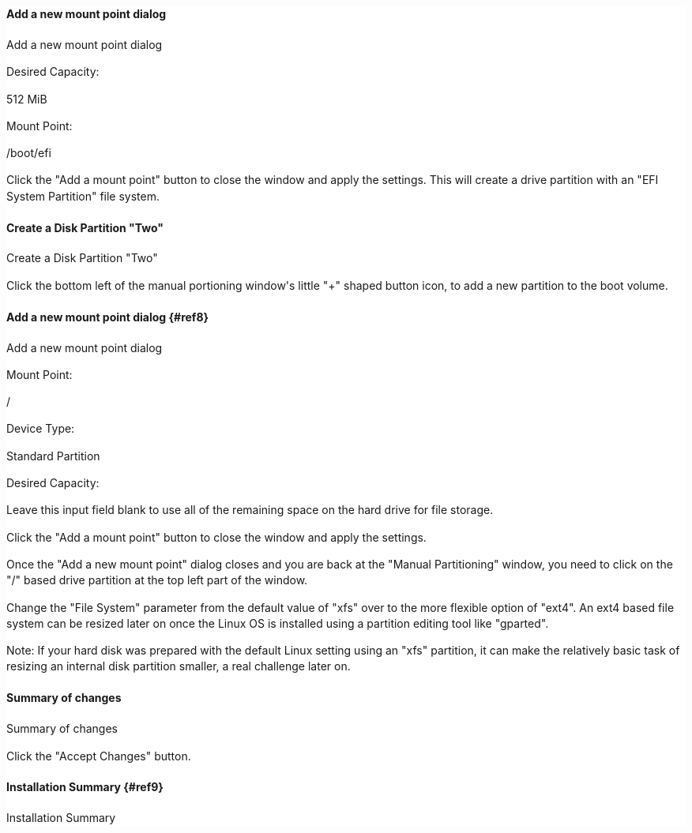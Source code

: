 #### Add a new mount point dialog

Add a new mount point dialog

Desired Capacity:

512 MiB

Mount Point:

/boot/efi

Click the "Add a mount point" button to close the window and apply the settings. This will create a drive partition with an "EFI System Partition" file system.

#### Create a Disk Partition "Two"

Create a Disk Partition "Two"

Click the bottom left of the manual portioning window's little "+" shaped button icon, to add a new partition to the boot volume.

#### Add a new mount point dialog {#ref8}

Add a new mount point dialog

Mount Point:

/

Device Type:

Standard Partition

Desired Capacity:

Leave this input field blank to use all of the remaining space on the hard drive for file storage.

Click the "Add a mount point" button to close the window and apply the settings.

Once the "Add a new mount point" dialog closes and you are back at the "Manual Partitioning" window, you need to click on the "/" based drive partition at the top left part of the window.

Change the "File System" parameter from the default value of "xfs" over to the more flexible option of "ext4". An ext4 based file system can be resized later on once the Linux OS is installed using a partition editing tool like "gparted".

Note: If your hard disk was prepared with the default Linux setting using an "xfs" partition, it can make the relatively basic task of resizing an internal disk partition smaller, a real challenge later on.

#### Summary of changes

Summary of changes

Click the "Accept Changes" button.

#### Installation Summary {#ref9}

Installation Summary
